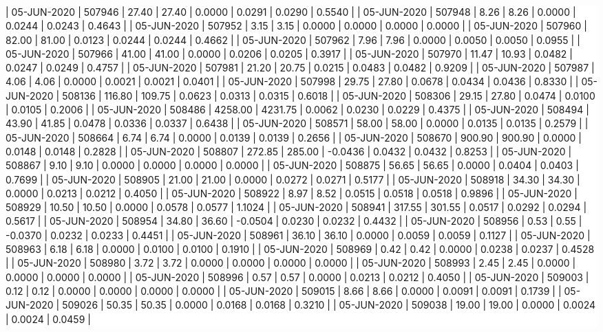 | 05-JUN-2020 | 507946 | 27.40 | 27.40 | 0.0000 | 0.0291 | 0.0290 | 0.5540 |
| 05-JUN-2020 | 507948 | 8.26 | 8.26 | 0.0000 | 0.0244 | 0.0243 | 0.4643 |
| 05-JUN-2020 | 507952 | 3.15 | 3.15 | 0.0000 | 0.0000 | 0.0000 | 0.0000 |
| 05-JUN-2020 | 507960 | 82.00 | 81.00 | 0.0123 | 0.0244 | 0.0244 | 0.4662 |
| 05-JUN-2020 | 507962 | 7.96 | 7.96 | 0.0000 | 0.0050 | 0.0050 | 0.0955 |
| 05-JUN-2020 | 507966 | 41.00 | 41.00 | 0.0000 | 0.0206 | 0.0205 | 0.3917 |
| 05-JUN-2020 | 507970 | 11.47 | 10.93 | 0.0482 | 0.0247 | 0.0249 | 0.4757 |
| 05-JUN-2020 | 507981 | 21.20 | 20.75 | 0.0215 | 0.0483 | 0.0482 | 0.9209 |
| 05-JUN-2020 | 507987 | 4.06 | 4.06 | 0.0000 | 0.0021 | 0.0021 | 0.0401 |
| 05-JUN-2020 | 507998 | 29.75 | 27.80 | 0.0678 | 0.0434 | 0.0436 | 0.8330 |
| 05-JUN-2020 | 508136 | 116.80 | 109.75 | 0.0623 | 0.0313 | 0.0315 | 0.6018 |
| 05-JUN-2020 | 508306 | 29.15 | 27.80 | 0.0474 | 0.0100 | 0.0105 | 0.2006 |
| 05-JUN-2020 | 508486 | 4258.00 | 4231.75 | 0.0062 | 0.0230 | 0.0229 | 0.4375 |
| 05-JUN-2020 | 508494 | 43.90 | 41.85 | 0.0478 | 0.0336 | 0.0337 | 0.6438 |
| 05-JUN-2020 | 508571 | 58.00 | 58.00 | 0.0000 | 0.0135 | 0.0135 | 0.2579 |
| 05-JUN-2020 | 508664 | 6.74 | 6.74 | 0.0000 | 0.0139 | 0.0139 | 0.2656 |
| 05-JUN-2020 | 508670 | 900.90 | 900.90 | 0.0000 | 0.0148 | 0.0148 | 0.2828 |
| 05-JUN-2020 | 508807 | 272.85 | 285.00 | -0.0436 | 0.0432 | 0.0432 | 0.8253 |
| 05-JUN-2020 | 508867 | 9.10 | 9.10 | 0.0000 | 0.0000 | 0.0000 | 0.0000 |
| 05-JUN-2020 | 508875 | 56.65 | 56.65 | 0.0000 | 0.0404 | 0.0403 | 0.7699 |
| 05-JUN-2020 | 508905 | 21.00 | 21.00 | 0.0000 | 0.0272 | 0.0271 | 0.5177 |
| 05-JUN-2020 | 508918 | 34.30 | 34.30 | 0.0000 | 0.0213 | 0.0212 | 0.4050 |
| 05-JUN-2020 | 508922 | 8.97 | 8.52 | 0.0515 | 0.0518 | 0.0518 | 0.9896 |
| 05-JUN-2020 | 508929 | 10.50 | 10.50 | 0.0000 | 0.0578 | 0.0577 | 1.1024 |
| 05-JUN-2020 | 508941 | 317.55 | 301.55 | 0.0517 | 0.0292 | 0.0294 | 0.5617 |
| 05-JUN-2020 | 508954 | 34.80 | 36.60 | -0.0504 | 0.0230 | 0.0232 | 0.4432 |
| 05-JUN-2020 | 508956 | 0.53 | 0.55 | -0.0370 | 0.0232 | 0.0233 | 0.4451 |
| 05-JUN-2020 | 508961 | 36.10 | 36.10 | 0.0000 | 0.0059 | 0.0059 | 0.1127 |
| 05-JUN-2020 | 508963 | 6.18 | 6.18 | 0.0000 | 0.0100 | 0.0100 | 0.1910 |
| 05-JUN-2020 | 508969 | 0.42 | 0.42 | 0.0000 | 0.0238 | 0.0237 | 0.4528 |
| 05-JUN-2020 | 508980 | 3.72 | 3.72 | 0.0000 | 0.0000 | 0.0000 | 0.0000 |
| 05-JUN-2020 | 508993 | 2.45 | 2.45 | 0.0000 | 0.0000 | 0.0000 | 0.0000 |
| 05-JUN-2020 | 508996 | 0.57 | 0.57 | 0.0000 | 0.0213 | 0.0212 | 0.4050 |
| 05-JUN-2020 | 509003 | 0.12 | 0.12 | 0.0000 | 0.0000 | 0.0000 | 0.0000 |
| 05-JUN-2020 | 509015 | 8.66 | 8.66 | 0.0000 | 0.0091 | 0.0091 | 0.1739 |
| 05-JUN-2020 | 509026 | 50.35 | 50.35 | 0.0000 | 0.0168 | 0.0168 | 0.3210 |
| 05-JUN-2020 | 509038 | 19.00 | 19.00 | 0.0000 | 0.0024 | 0.0024 | 0.0459 |